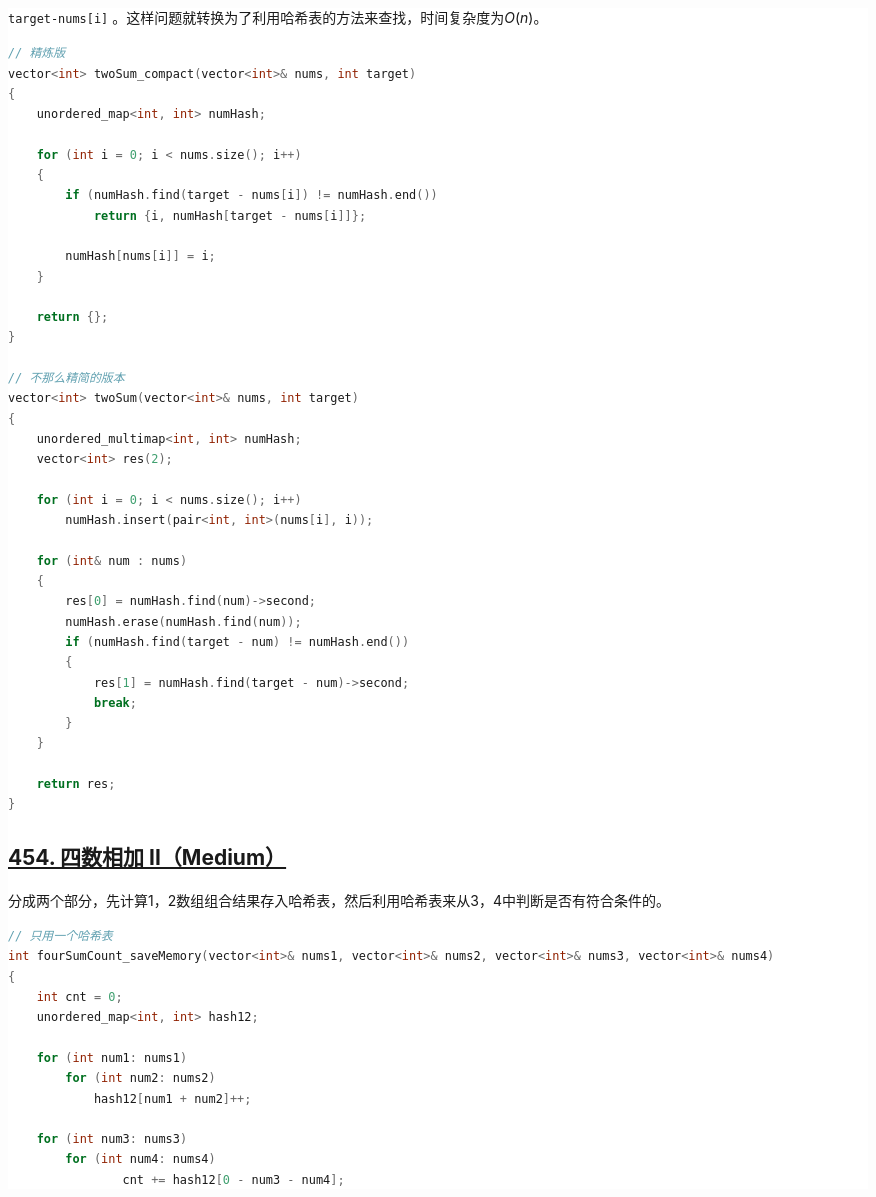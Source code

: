 `target-nums[i]` 。这样问题就转换为了利用哈希表的方法来查找，时间复杂度为$O(n)$。

```c++
// 精炼版
vector<int> twoSum_compact(vector<int>& nums, int target)
{
    unordered_map<int, int> numHash;

    for (int i = 0; i < nums.size(); i++)
    {
        if (numHash.find(target - nums[i]) != numHash.end())
            return {i, numHash[target - nums[i]]};

        numHash[nums[i]] = i;
    }

    return {};
}

// 不那么精简的版本
vector<int> twoSum(vector<int>& nums, int target)
{
    unordered_multimap<int, int> numHash;
    vector<int> res(2);

    for (int i = 0; i < nums.size(); i++)
        numHash.insert(pair<int, int>(nums[i], i));

    for (int& num : nums)
    {
        res[0] = numHash.find(num)->second;
        numHash.erase(numHash.find(num));
        if (numHash.find(target - num) != numHash.end())
        {
            res[1] = numHash.find(target - num)->second;
            break;
        }
    }

    return res;
}

```

## [454. 四数相加 II（Medium）](https://leetcode.cn/problems/4sum-ii/)

分成两个部分，先计算1，2数组组合结果存入哈希表，然后利用哈希表来从3，4中判断是否有符合条件的。

```c++
// 只用一个哈希表
int fourSumCount_saveMemory(vector<int>& nums1, vector<int>& nums2, vector<int>& nums3, vector<int>& nums4)
{
    int cnt = 0;
    unordered_map<int, int> hash12;

    for (int num1: nums1)
        for (int num2: nums2)
            hash12[num1 + num2]++;

    for (int num3: nums3)
        for (int num4: nums4)
                cnt += hash12[0 - num3 - num4];

```